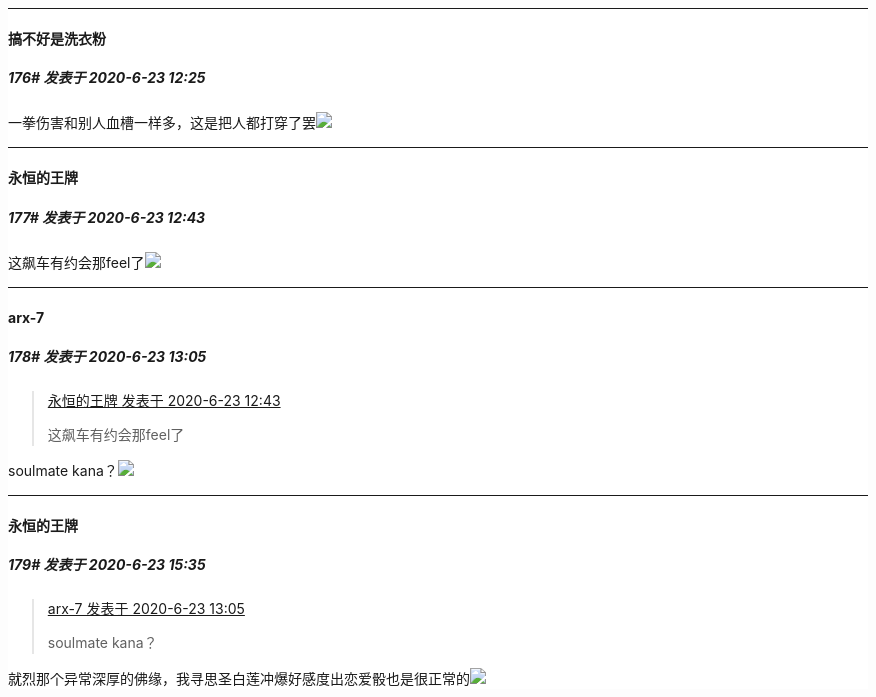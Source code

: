 


-----

####  搞不好是洗衣粉  
##### 176#       发表于 2020-6-23 12:25




一拳伤害和别人血槽一样多，这是把人都打穿了罢<img src="https://static.saraba1st.com/image/smiley/face2017/067.png" referrerpolicy="no-referrer">







-----

####  永恒的王牌  
##### 177#       发表于 2020-6-23 12:43




这飙车有约会那feel了<img src="https://static.saraba1st.com/image/smiley/face2017/067.png" referrerpolicy="no-referrer">







-----

####  arx-7  
##### 178#       发表于 2020-6-23 13:05



<blockquote><a href="httphttps://bbs.saraba1st.com/2b/forum.php?mod=redirect&amp;goto=findpost&amp;pid=47917638&amp;ptid=1940397" target="_blank">永恒的王牌 发表于 2020-6-23 12:43</a>

这飙车有约会那feel了</blockquote>
soulmate kana？<img src="https://static.saraba1st.com/image/smiley/face2017/048.png" referrerpolicy="no-referrer">







-----

####  永恒的王牌  
##### 179#       发表于 2020-6-23 15:35



<blockquote><a href="httphttps://bbs.saraba1st.com/2b/forum.php?mod=redirect&amp;goto=findpost&amp;pid=47917939&amp;ptid=1940397" target="_blank">arx-7 发表于 2020-6-23 13:05</a>

soulmate kana？</blockquote>
就烈那个异常深厚的佛缘，我寻思圣白莲冲爆好感度出恋爱骰也是很正常的<img src="https://static.saraba1st.com/image/smiley/face2017/245.png" referrerpolicy="no-referrer">
